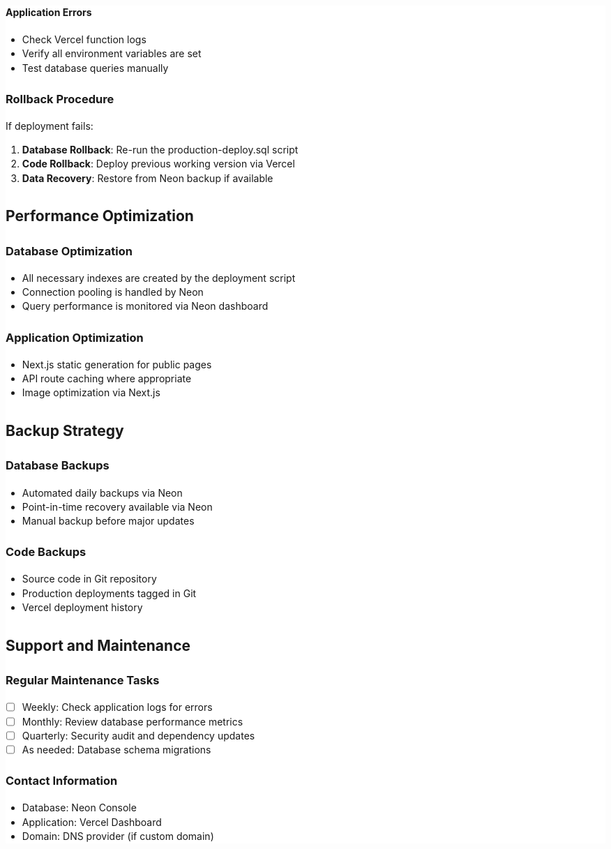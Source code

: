 #### Application Errors
- Check Vercel function logs
- Verify all environment variables are set
- Test database queries manually

### Rollback Procedure
If deployment fails:

1. **Database Rollback**: Re-run the production-deploy.sql script
2. **Code Rollback**: Deploy previous working version via Vercel
3. **Data Recovery**: Restore from Neon backup if available

## Performance Optimization

### Database Optimization
- All necessary indexes are created by the deployment script
- Connection pooling is handled by Neon
- Query performance is monitored via Neon dashboard

### Application Optimization
- Next.js static generation for public pages
- API route caching where appropriate
- Image optimization via Next.js

## Backup Strategy

### Database Backups
- Automated daily backups via Neon
- Point-in-time recovery available via Neon
- Manual backup before major updates

### Code Backups
- Source code in Git repository
- Production deployments tagged in Git
- Vercel deployment history

## Support and Maintenance

### Regular Maintenance Tasks
- [ ] Weekly: Check application logs for errors
- [ ] Monthly: Review database performance metrics
- [ ] Quarterly: Security audit and dependency updates
- [ ] As needed: Database schema migrations

### Contact Information
- Database: Neon Console
- Application: Vercel Dashboard  
- Domain: DNS provider (if custom domain)
